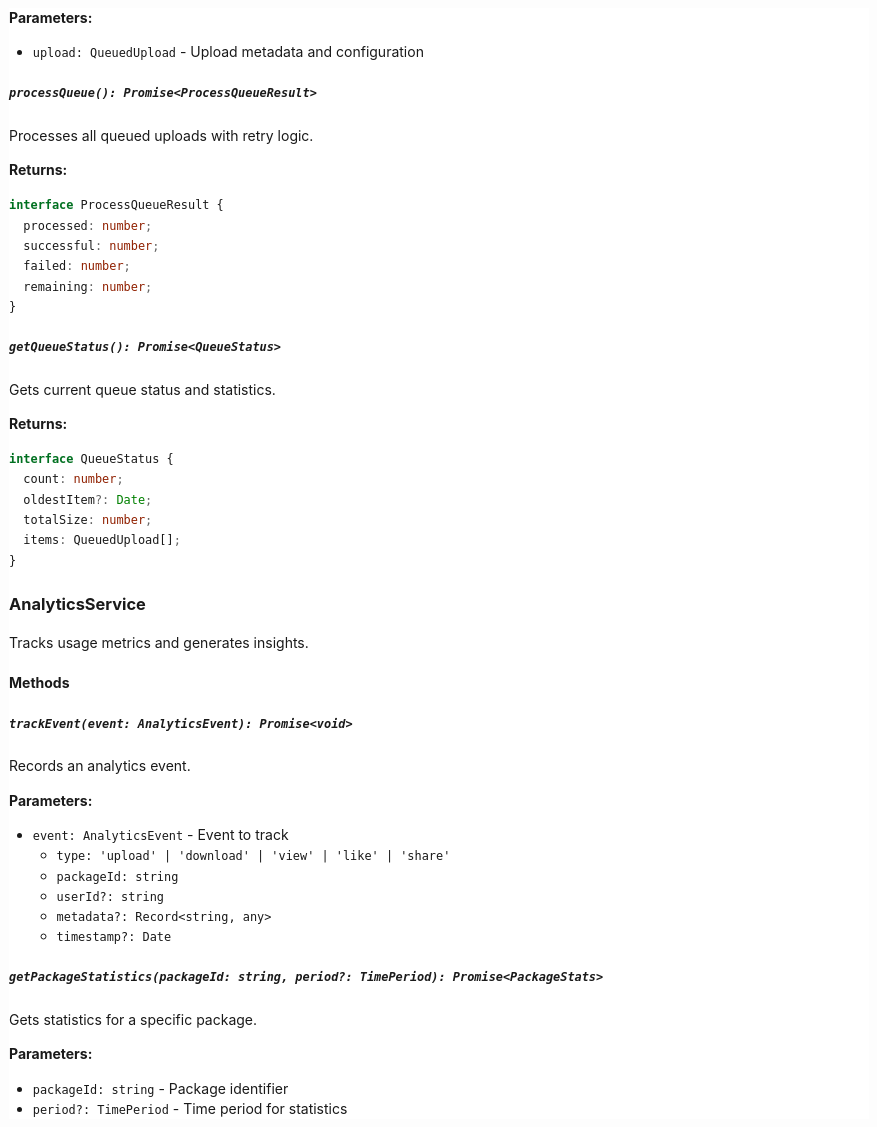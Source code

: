 **Parameters:**
- `upload: QueuedUpload` - Upload metadata and configuration

##### `processQueue(): Promise<ProcessQueueResult>`

Processes all queued uploads with retry logic.

**Returns:**
```typescript
interface ProcessQueueResult {
  processed: number;
  successful: number;
  failed: number;
  remaining: number;
}
```

##### `getQueueStatus(): Promise<QueueStatus>`

Gets current queue status and statistics.

**Returns:**
```typescript
interface QueueStatus {
  count: number;
  oldestItem?: Date;
  totalSize: number;
  items: QueuedUpload[];
}
```

### AnalyticsService

Tracks usage metrics and generates insights.

#### Methods

##### `trackEvent(event: AnalyticsEvent): Promise<void>`

Records an analytics event.

**Parameters:**
- `event: AnalyticsEvent` - Event to track
  - `type: 'upload' | 'download' | 'view' | 'like' | 'share'`
  - `packageId: string`
  - `userId?: string`
  - `metadata?: Record<string, any>`
  - `timestamp?: Date`

##### `getPackageStatistics(packageId: string, period?: TimePeriod): Promise<PackageStats>`

Gets statistics for a specific package.

**Parameters:**
- `packageId: string` - Package identifier
- `period?: TimePeriod` - Time period for statistics
